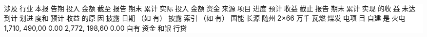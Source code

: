 涉及
行业
本报
告期
投入
金额
截至
报告
期末
累计
实际
投入
金额
资金
来源
项目
进度
预计
收益
截止
报告
期末
累计
实现
的收
益
未达
到计
划进
度和
预计
收益
的原
因
披露
日期
（如
有）
披露
索引
（如
有）
国能
长源
随州
2×66
万千
瓦燃
煤发
电项
目
自建
是
火电
1,710,
490,00
0.00
2,772,
198,60
0.00
自有
资金
和银
行贷